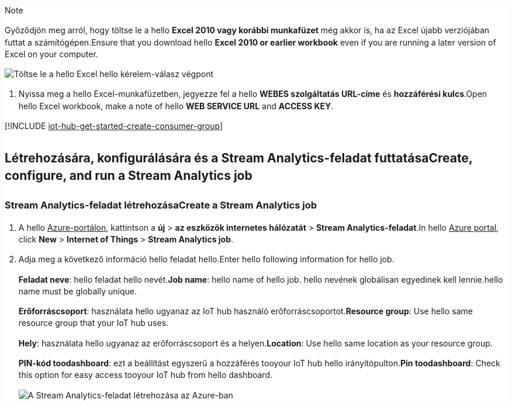    > [!Note]
   > <span data-ttu-id="95b1d-142">Győződjön meg arról, hogy töltse le a hello **Excel 2010 vagy korábbi munkafüzet** még akkor is, ha az Excel újabb verziójában futtat a számítógépen.</span><span class="sxs-lookup"><span data-stu-id="95b1d-142">Ensure that you download hello **Excel 2010 or earlier workbook** even if you are running a later version of Excel on your computer.</span></span>

   ![Töltse le a hello Excel hello kérelem-válasz végpont](media/iot-hub-weather-forecast-machine-learning/5_download-endpoint-app-excel-for-request-response.png)

1. <span data-ttu-id="95b1d-144">Nyissa meg a hello Excel-munkafüzetben, jegyezze fel a hello **WEBES szolgáltatás URL-címe** és **hozzáférési kulcs**.</span><span class="sxs-lookup"><span data-stu-id="95b1d-144">Open hello Excel workbook, make a note of hello **WEB SERVICE URL** and **ACCESS KEY**.</span></span>

[!INCLUDE [iot-hub-get-started-create-consumer-group](../../includes/iot-hub-get-started-create-consumer-group.md)]

## <a name="create-configure-and-run-a-stream-analytics-job"></a><span data-ttu-id="95b1d-145">Létrehozására, konfigurálására és a Stream Analytics-feladat futtatása</span><span class="sxs-lookup"><span data-stu-id="95b1d-145">Create, configure, and run a Stream Analytics job</span></span>

### <a name="create-a-stream-analytics-job"></a><span data-ttu-id="95b1d-146">Stream Analytics-feladat létrehozása</span><span class="sxs-lookup"><span data-stu-id="95b1d-146">Create a Stream Analytics job</span></span>

1. <span data-ttu-id="95b1d-147">A hello [Azure-portálon](https://ms.portal.azure.com/), kattintson a **új** > **az eszközök internetes hálózatát** > **Stream Analytics-feladat**.</span><span class="sxs-lookup"><span data-stu-id="95b1d-147">In hello [Azure portal](https://ms.portal.azure.com/), click **New** > **Internet of Things** > **Stream Analytics job**.</span></span>
1. <span data-ttu-id="95b1d-148">Adja meg a következő információ hello feladat hello.</span><span class="sxs-lookup"><span data-stu-id="95b1d-148">Enter hello following information for hello job.</span></span>

   <span data-ttu-id="95b1d-149">**Feladat neve**: hello feladat hello nevét.</span><span class="sxs-lookup"><span data-stu-id="95b1d-149">**Job name**: hello name of hello job.</span></span> <span data-ttu-id="95b1d-150">hello nevének globálisan egyedinek kell lennie.</span><span class="sxs-lookup"><span data-stu-id="95b1d-150">hello name must be globally unique.</span></span>

   <span data-ttu-id="95b1d-151">**Erőforráscsoport**: használata hello ugyanaz az IoT hub használó erőforráscsoportot.</span><span class="sxs-lookup"><span data-stu-id="95b1d-151">**Resource group**: Use hello same resource group that your IoT hub uses.</span></span>

   <span data-ttu-id="95b1d-152">**Hely**: használata hello ugyanaz az erőforráscsoport és a helyen.</span><span class="sxs-lookup"><span data-stu-id="95b1d-152">**Location**: Use hello same location as your resource group.</span></span>

   <span data-ttu-id="95b1d-153">**PIN-kód toodashboard**: ezt a beállítást egyszerű a hozzáférés tooyour IoT hub hello irányítópulton.</span><span class="sxs-lookup"><span data-stu-id="95b1d-153">**Pin toodashboard**: Check this option for easy access tooyour IoT hub from hello dashboard.</span></span>

   ![A Stream Analytics-feladat létrehozása az Azure-ban](media/iot-hub-weather-forecast-machine-learning/7_create-stream-analytics-job-azure.png)
